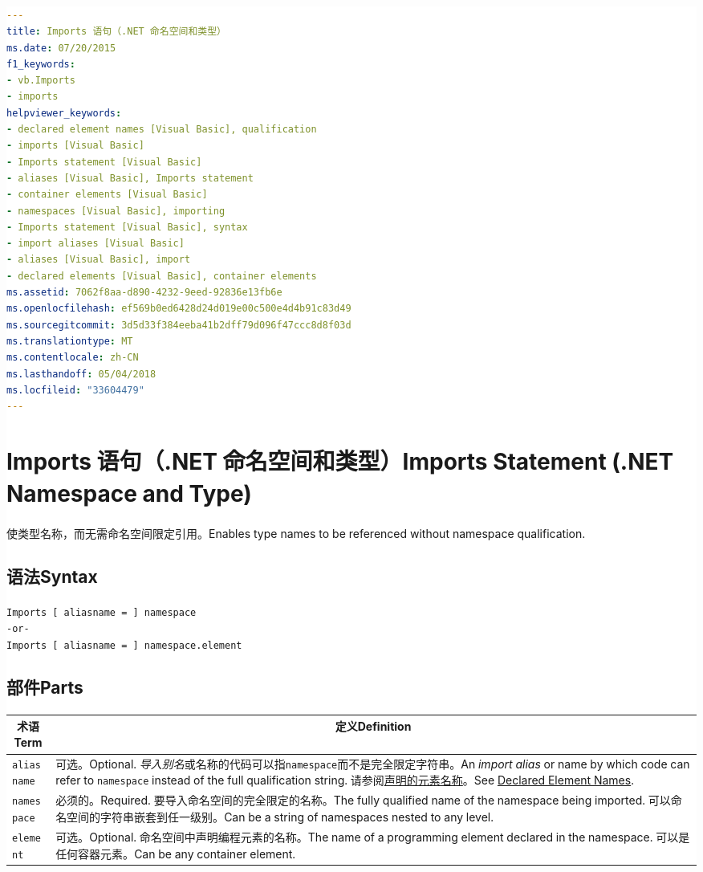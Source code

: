 ```yaml
---
title: Imports 语句（.NET 命名空间和类型）
ms.date: 07/20/2015
f1_keywords:
- vb.Imports
- imports
helpviewer_keywords:
- declared element names [Visual Basic], qualification
- imports [Visual Basic]
- Imports statement [Visual Basic]
- aliases [Visual Basic], Imports statement
- container elements [Visual Basic]
- namespaces [Visual Basic], importing
- Imports statement [Visual Basic], syntax
- import aliases [Visual Basic]
- aliases [Visual Basic], import
- declared elements [Visual Basic], container elements
ms.assetid: 7062f8aa-d890-4232-9eed-92836e13fb6e
ms.openlocfilehash: ef569b0ed6428d24d019e00c500e4d4b91c83d49
ms.sourcegitcommit: 3d5d33f384eeba41b2dff79d096f47ccc8d8f03d
ms.translationtype: MT
ms.contentlocale: zh-CN
ms.lasthandoff: 05/04/2018
ms.locfileid: "33604479"
---
```

# <a name="imports-statement-net-namespace-and-type"></a><span data-ttu-id="7dd91-102">Imports 语句（.NET 命名空间和类型）</span><span class="sxs-lookup"><span data-stu-id="7dd91-102">Imports Statement (.NET Namespace and Type)</span></span>
<span data-ttu-id="7dd91-103">使类型名称，而无需命名空间限定引用。</span><span class="sxs-lookup"><span data-stu-id="7dd91-103">Enables type names to be referenced without namespace qualification.</span></span>  
  
## <a name="syntax"></a><span data-ttu-id="7dd91-104">语法</span><span class="sxs-lookup"><span data-stu-id="7dd91-104">Syntax</span></span>  
  
```  
Imports [ aliasname = ] namespace  
-or-  
Imports [ aliasname = ] namespace.element  
```  
  
## <a name="parts"></a><span data-ttu-id="7dd91-105">部件</span><span class="sxs-lookup"><span data-stu-id="7dd91-105">Parts</span></span>  
  
|<span data-ttu-id="7dd91-106">术语</span><span class="sxs-lookup"><span data-stu-id="7dd91-106">Term</span></span>|<span data-ttu-id="7dd91-107">定义</span><span class="sxs-lookup"><span data-stu-id="7dd91-107">Definition</span></span>|  
|---|---|  
|`aliasname`|<span data-ttu-id="7dd91-108">可选。</span><span class="sxs-lookup"><span data-stu-id="7dd91-108">Optional.</span></span> <span data-ttu-id="7dd91-109">*导入别名*或名称的代码可以指`namespace`而不是完全限定字符串。</span><span class="sxs-lookup"><span data-stu-id="7dd91-109">An *import alias* or name by which code can refer to `namespace` instead of the full qualification string.</span></span> <span data-ttu-id="7dd91-110">请参阅[声明的元素名称](../../../visual-basic/programming-guide/language-features/declared-elements/declared-element-names.md)。</span><span class="sxs-lookup"><span data-stu-id="7dd91-110">See [Declared Element Names](../../../visual-basic/programming-guide/language-features/declared-elements/declared-element-names.md).</span></span>|  
|`namespace`|<span data-ttu-id="7dd91-111">必须的。</span><span class="sxs-lookup"><span data-stu-id="7dd91-111">Required.</span></span> <span data-ttu-id="7dd91-112">要导入命名空间的完全限定的名称。</span><span class="sxs-lookup"><span data-stu-id="7dd91-112">The fully qualified name of the namespace being imported.</span></span> <span data-ttu-id="7dd91-113">可以命名空间的字符串嵌套到任一级别。</span><span class="sxs-lookup"><span data-stu-id="7dd91-113">Can be a string of namespaces nested to any level.</span></span>|  
|`element`|<span data-ttu-id="7dd91-114">可选。</span><span class="sxs-lookup"><span data-stu-id="7dd91-114">Optional.</span></span> <span data-ttu-id="7dd91-115">命名空间中声明编程元素的名称。</span><span class="sxs-lookup"><span data-stu-id="7dd91-115">The name of a programming element declared in the namespace.</span></span> <span data-ttu-id="7dd91-116">可以是任何容器元素。</span><span class="sxs-lookup"><span data-stu-id="7dd91-116">Can be any container element.</span></span>|  
  
